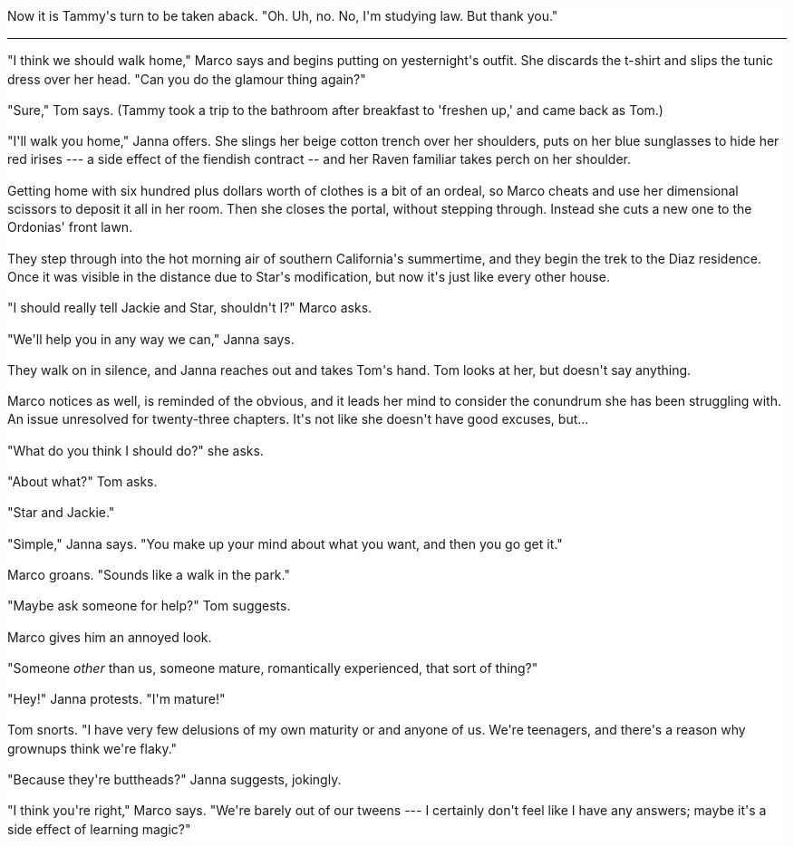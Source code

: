 Now it is Tammy's turn to be taken aback. "Oh. Uh, no. No, I'm studying law. But thank you."

----

"I think we should walk home," Marco says and begins putting on yesternight's outfit.
She discards the t-shirt and slips the tunic dress over her head. "Can you do the glamour thing again?"

"Sure," Tom says. (Tammy took a trip to the bathroom after breakfast to 'freshen up,'
and came back as Tom.)

"I'll walk you home," Janna offers. She slings her beige cotton trench over her shoulders,
puts on her blue sunglasses to hide her red irises --- a side effect of the fiendish contract --
and her Raven familiar takes perch on her shoulder.

Getting home with six hundred plus dollars worth of clothes is a bit of an ordeal,
so Marco cheats and use her dimensional scissors to deposit it all
in her room. Then she closes the portal, without stepping through. Instead she cuts
a new one to the Ordonias' front lawn.

They step through into the hot morning air of southern California's summertime, and they
begin the trek to the Diaz residence. Once it was visible in the distance due to Star's modification,
but now it's just like every other house.

"I should really tell Jackie and Star, shouldn't I?" Marco asks.

"We'll help you in any way we can," Janna says.

They walk on in silence, and Janna reaches out and takes Tom's hand. Tom looks at her,
but doesn't say anything.

Marco notices as well, is reminded of the obvious, and it leads her mind to consider the
conundrum she has been struggling with. An issue unresolved for twenty-three chapters. It's
not like she doesn't have good excuses, but...

"What do you think I should do?" she asks.

"About what?" Tom asks.

"Star and Jackie."

"Simple," Janna says. "You make up your mind about what you want, and then you go get it."

Marco groans. "Sounds like a walk in the park."

"Maybe ask someone for help?" Tom suggests.

Marco gives him an annoyed look.

"Someone _other_ than us, someone mature, romantically experienced, that sort of thing?"

"Hey!" Janna protests. "I'm mature!"

Tom snorts. "I have very few delusions of my own maturity or and anyone of us. We're
teenagers, and there's a reason why grownups think we're flaky."

"Because they're buttheads?" Janna suggests, jokingly.

"I think you're right," Marco says. "We're barely out of our tweens --- I certainly don't
feel like I have any answers; maybe it's a side effect of learning magic?"
